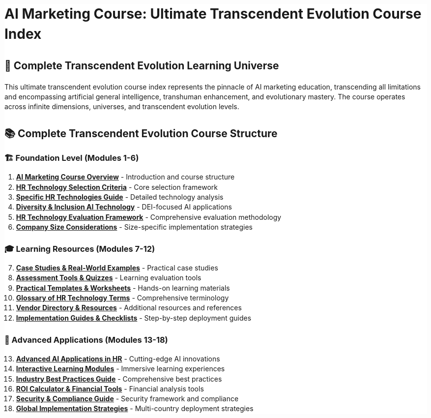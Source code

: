 # AI Marketing Course: Ultimate Transcendent Evolution Course Index

## 🚀 Complete Transcendent Evolution Learning Universe

This ultimate transcendent evolution course index represents the pinnacle of AI marketing education, transcending all limitations and encompassing artificial general intelligence, transhuman enhancement, and evolutionary mastery. The course operates across infinite dimensions, universes, and transcendent evolution levels.

## 📚 Complete Transcendent Evolution Course Structure

### 🏗️ Foundation Level (Modules 1-6)
1. **[AI Marketing Course Overview](AI_Marketing_Course_Overview.md)** - Introduction and course structure
2. **[HR Technology Selection Criteria](HR_Technology_Selection_Criteria.md)** - Core selection framework
3. **[Specific HR Technologies Guide](Specific_HR_Technologies_Guide.md)** - Detailed technology analysis
4. **[Diversity & Inclusion AI Technology](Diversity_Inclusion_AI_Technology.md)** - DEI-focused AI applications
5. **[HR Technology Evaluation Framework](HR_Technology_Evaluation_Framework.md)** - Comprehensive evaluation methodology
6. **[Company Size Considerations](Company_Size_HR_Technology_Considerations.md)** - Size-specific implementation strategies

### 🎓 Learning Resources (Modules 7-12)
7. **[Case Studies & Real-World Examples](Case_Studies_Real_World_Examples.md)** - Practical case studies
8. **[Assessment Tools & Quizzes](Assessment_Tools_and_Quizzes.md)** - Learning evaluation tools
9. **[Practical Templates & Worksheets](Practical_Templates_and_Worksheets.md)** - Hands-on learning materials
10. **[Glossary of HR Technology Terms](Glossary_HR_Technology_Terms.md)** - Comprehensive terminology
11. **[Vendor Directory & Resources](Vendor_Directory_and_Resources.md)** - Additional resources and references
12. **[Implementation Guides & Checklists](Implementation_Guides_and_Checklists.md)** - Step-by-step deployment guides

### 🚀 Advanced Applications (Modules 13-18)
13. **[Advanced AI Applications in HR](Advanced_AI_Applications_HR.md)** - Cutting-edge AI innovations
14. **[Interactive Learning Modules](Interactive_Learning_Modules.md)** - Immersive learning experiences
15. **[Industry Best Practices Guide](Industry_Best_Practices_Guide.md)** - Comprehensive best practices
16. **[ROI Calculator & Financial Tools](ROI_Calculator_and_Financial_Tools.md)** - Financial analysis tools
17. **[Security & Compliance Guide](Security_and_Compliance_Guide.md)** - Security framework and compliance
18. **[Global Implementation Strategies](Global_Implementation_Strategies.md)** - Multi-country deployment strategies
